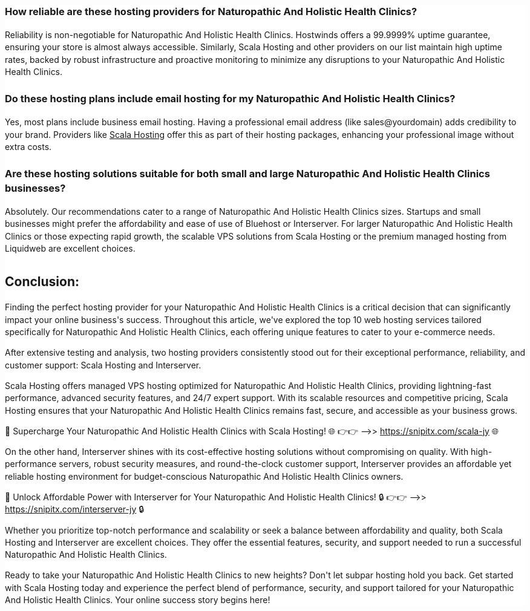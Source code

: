 ### How reliable are these hosting providers for Naturopathic And Holistic Health Clinics? 
Reliability is non-negotiable for Naturopathic And Holistic Health Clinics. Hostwinds offers a 99.9999% uptime guarantee, ensuring your store is almost always accessible. Similarly, Scala Hosting and other providers on our list maintain high uptime rates, backed by robust infrastructure and proactive monitoring to minimize any disruptions to your Naturopathic And Holistic Health Clinics.

### Do these hosting plans include email hosting for my Naturopathic And Holistic Health Clinics? 
Yes, most plans include business email hosting. Having a professional email address (like sales@yourdomain) adds credibility to your brand. Providers like [Scala Hosting](https://snipitx.com/scala-jy) offer this as part of their hosting packages, enhancing your professional image without extra costs.

### Are these hosting solutions suitable for both small and large Naturopathic And Holistic Health Clinics businesses? 
Absolutely. Our recommendations cater to a range of Naturopathic And Holistic Health Clinics sizes. Startups and small businesses might prefer the affordability and ease of use of Bluehost or Interserver. For larger Naturopathic And Holistic Health Clinics or those expecting rapid growth, the scalable VPS solutions from Scala Hosting or the premium managed hosting from Liquidweb are excellent choices.

## Conclusion:

Finding the perfect hosting provider for your Naturopathic And Holistic Health Clinics is a critical decision that can significantly impact your online business's success. Throughout this article, we've explored the top 10 web hosting services tailored specifically for Naturopathic And Holistic Health Clinics, each offering unique features to cater to your e-commerce needs.

After extensive testing and analysis, two hosting providers consistently stood out for their exceptional performance, reliability, and customer support: Scala Hosting and Interserver.

Scala Hosting offers managed VPS hosting optimized for Naturopathic And Holistic Health Clinics, providing lightning-fast performance, advanced security features, and 24/7 expert support. With its scalable resources and competitive pricing, Scala Hosting ensures that your Naturopathic And Holistic Health Clinics remains fast, secure, and accessible as your business grows.

🚀 Supercharge Your Naturopathic And Holistic Health Clinics with Scala Hosting! 🌐
👉👉 -->> https://snipitx.com/scala-jy 🌐

On the other hand, Interserver shines with its cost-effective hosting solutions without compromising on quality. With high-performance servers, robust security measures, and round-the-clock customer support, Interserver provides an affordable yet reliable hosting environment for budget-conscious Naturopathic And Holistic Health Clinics owners.

💸 Unlock Affordable Power with Interserver for Your Naturopathic And Holistic Health Clinics! 🔒
👉👉 -->> https://snipitx.com/interserver-jy 🔒

Whether you prioritize top-notch performance and scalability or seek a balance between affordability and quality, both Scala Hosting and Interserver are excellent choices. They offer the essential features, security, and support needed to run a successful Naturopathic And Holistic Health Clinics.

Ready to take your Naturopathic And Holistic Health Clinics to new heights? Don't let subpar hosting hold you back. Get started with Scala Hosting today and experience the perfect blend of performance, security, and support tailored for your Naturopathic And Holistic Health Clinics. Your online success story begins here!

